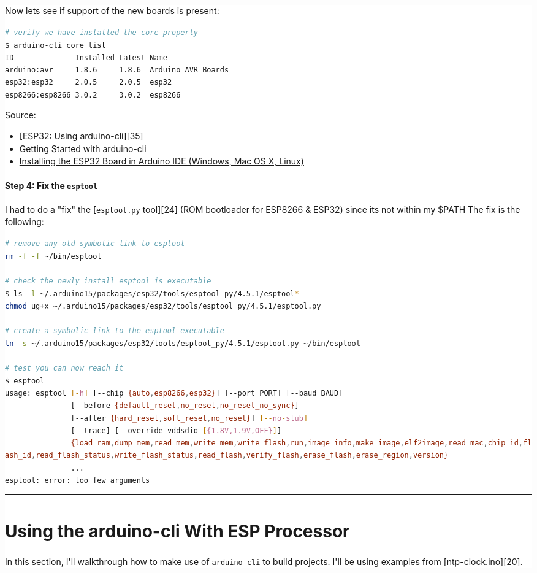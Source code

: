 Now lets see if support of the new boards is present:

```bash
# verify we have installed the core properly
$ arduino-cli core list
ID              Installed Latest Name
arduino:avr     1.8.6     1.8.6  Arduino AVR Boards
esp32:esp32     2.0.5     2.0.5  esp32
esp8266:esp8266 3.0.2     3.0.2  esp8266
```

Source:
* [ESP32: Using arduino-cli][35]
* [Getting Started with arduino-cli](https://create.arduino.cc/projecthub/B45i/getting-started-with-arduino-cli-7652a5)
* [Installing the ESP32 Board in Arduino IDE (Windows, Mac OS X, Linux)](https://randomnerdtutorials.com/installing-the-esp32-board-in-arduino-ide-windows-instructions/)

#### Step 4: Fix the `esptool`
I had to do a "fix" the [`esptool.py` tool][24] (ROM bootloader for ESP8266 & ESP32)
since its not within my $PATH
The fix is the following:

```bash
# remove any old symbolic link to esptool
rm -f -f ~/bin/esptool

# check the newly install esptool is executable
$ ls -l ~/.arduino15/packages/esp32/tools/esptool_py/4.5.1/esptool*
chmod ug+x ~/.arduino15/packages/esp32/tools/esptool_py/4.5.1/esptool.py

# create a symbolic link to the esptool executable
ln -s ~/.arduino15/packages/esp32/tools/esptool_py/4.5.1/esptool.py ~/bin/esptool

# test you can now reach it
$ esptool
usage: esptool [-h] [--chip {auto,esp8266,esp32}] [--port PORT] [--baud BAUD]
               [--before {default_reset,no_reset,no_reset_no_sync}]
               [--after {hard_reset,soft_reset,no_reset}] [--no-stub]
               [--trace] [--override-vddsdio [{1.8V,1.9V,OFF}]]
               {load_ram,dump_mem,read_mem,write_mem,write_flash,run,image_info,make_image,elf2image,read_mac,chip_id,flash_id,read_flash_status,write_flash_status,read_flash,verify_flash,erase_flash,erase_region,version}
               ...
esptool: error: too few arguments
```

-----


# Using the arduino-cli With ESP Processor
In this section,
I'll walkthrough how to make use of `arduino-cli` to build projects.
I'll be using examples from [ntp-clock.ino][20].
